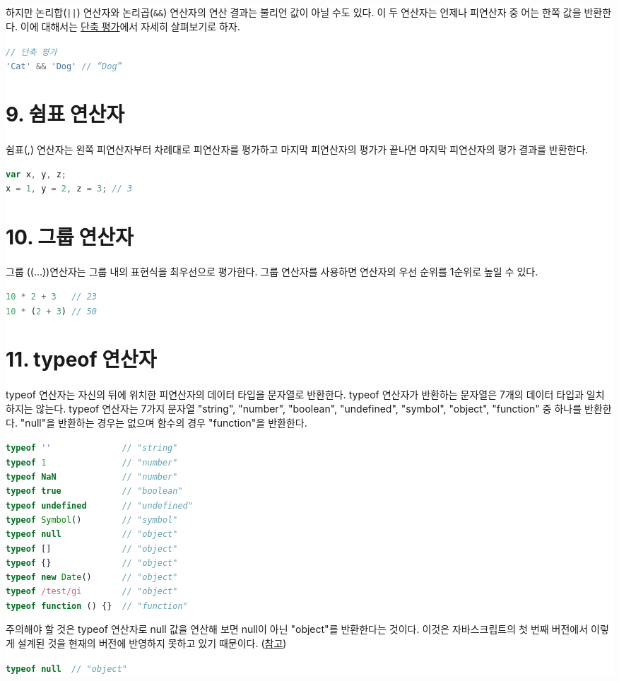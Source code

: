 하지만 논리합(`||`) 연산자와 논리곱(`&&`) 연산자의 연산 결과는 불리언 값이 아닐 수도 있다. 이 두 연산자는 언제나 피연산자 중 어는 한쪽 값을 반환한다. 이에 대해서는 [단축 평가](./js-type-coercion#5-단축-평가)에서 자세히 살펴보기로 하자.

```javascript
// 단축 평가
'Cat' && 'Dog' // “Dog”
```

# 9. 쉼표 연산자

쉼표(,) 연산자는 왼쪽 피연산자부터 차례대로 피연산자를 평가하고 마지막 피연산자의 평가가 끝나면 마지막 피연산자의 평가 결과를 반환한다.

```javascript
var x, y, z;
x = 1, y = 2, z = 3; // 3
```

# 10. 그룹 연산자

그룹 ((…))연산자는 그룹 내의 표현식을 최우선으로 평가한다. 그룹 연산자를 사용하면 연산자의 우선 순위를 1순위로 높일 수 있다.

```javascript
10 * 2 + 3   // 23
10 * (2 + 3) // 50
```

# 11. typeof 연산자

typeof 연산자는 자신의 뒤에 위치한 피연산자의 데이터 타입을 문자열로 반환한다. typeof 연산자가 반환하는 문자열은 7개의 데이터 타입과 일치하지는 않는다.  typeof 연산자는 7가지 문자열 "string", "number", "boolean", "undefined", "symbol", "object", "function" 중 하나를 반환한다. "null"을 반환하는 경우는 없으며 함수의 경우 "function"을 반환한다.


```javascript
typeof ''              // "string"
typeof 1               // "number"
typeof NaN             // "number"
typeof true            // "boolean"
typeof undefined       // "undefined"
typeof Symbol()        // "symbol"
typeof null            // "object"
typeof []              // "object"
typeof {}              // "object"
typeof new Date()      // "object"
typeof /test/gi        // "object"
typeof function () {}  // "function"
```

주의해야 할 것은 typeof 연산자로 null 값을 연산해 보면 null이 아닌 "object"를 반환한다는 것이다. 이것은 자바스크립트의 첫 번째 버전에서 이렇게 설계된 것을 현재의 버전에 반영하지 못하고 있기 때문이다. ([참고](http://2ality.com/2013/10/typeof-null.html))

```javascript
typeof null  // "object"
```
